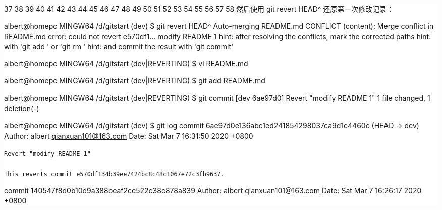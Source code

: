 37
38
39
40
41
42
43
44
45
46
47
48
49
50
51
52
53
54
55
56
57
58
然后使用 git revert HEAD^ 还原第一次修改记录：

albert@homepc MINGW64 /d/gitstart (dev)
$ git revert HEAD^
Auto-merging README.md
CONFLICT (content): Merge conflict in README.md
error: could not revert e570df1... modify README 1
hint: after resolving the conflicts, mark the corrected paths
hint: with 'git add <paths>' or 'git rm <paths>'
hint: and commit the result with 'git commit'

albert@homepc MINGW64 /d/gitstart (dev|REVERTING)
$ vi README.md

albert@homepc MINGW64 /d/gitstart (dev|REVERTING)
$ git add README.md

albert@homepc MINGW64 /d/gitstart (dev|REVERTING)
$ git commit
[dev 6ae97d0] Revert "modify README 1"
 1 file changed, 1 deletion(-)

albert@homepc MINGW64 /d/gitstart (dev)
$ git log
commit 6ae97d0e136abc1ed241854298037ca9d1c4460c (HEAD -> dev)
Author: albert <qianxuan101@163.com>
Date:   Sat Mar 7 16:31:50 2020 +0800

    Revert "modify README 1"
    
    This reverts commit e570df134b39ee7424bc8c48c1067e72c3fb9637.

commit 140547f8d0b10d9a388beaf2ce522c38c878a839
Author: albert <qianxuan101@163.com>
Date:   Sat Mar 7 16:26:17 2020 +0800
